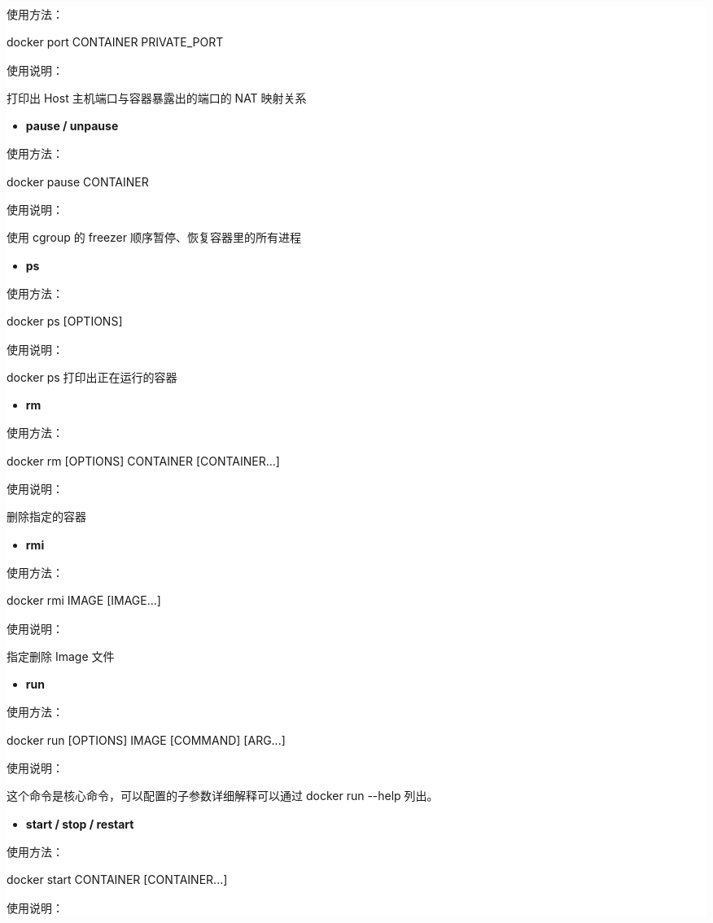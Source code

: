 使用方法：

docker port CONTAINER PRIVATE_PORT

使用说明：

打印出 Host 主机端口与容器暴露出的端口的 NAT 映射关系

- **pause / unpause**

使用方法：

docker pause CONTAINER

使用说明：

使用 cgroup 的 freezer 顺序暂停、恢复容器里的所有进程

- **ps**

使用方法：

docker ps [OPTIONS]

使用说明：

docker ps 打印出正在运行的容器

- **rm**

使用方法：

docker rm [OPTIONS] CONTAINER [CONTAINER...]

使用说明：

删除指定的容器

- **rmi**

使用方法：

docker rmi IMAGE [IMAGE...]

使用说明：

指定删除 Image 文件

- **run**

使用方法：

docker run [OPTIONS] IMAGE [COMMAND] [ARG...]

使用说明：

这个命令是核心命令，可以配置的子参数详细解释可以通过 docker run --help 列出。

- **start / stop / restart**

使用方法：

docker start CONTAINER [CONTAINER...]

使用说明：
